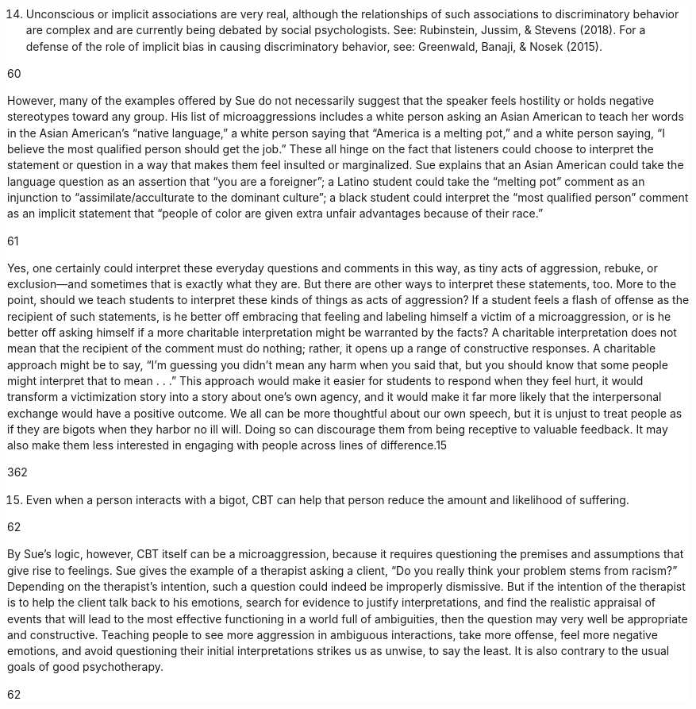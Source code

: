 14. Unconscious or implicit associations are very real, although the relationships of such associations to discriminatory behavior are complex and are currently being debated by social psychologists. See: Rubinstein, Jussim, & Stevens (2018). For a defense of the role of implicit bias in causing discriminatory behavior, see: Greenwald, Banaji, & Nosek (2015).

60

However, many of the examples offered by Sue do not necessarily suggest that the speaker feels hostility or holds negative stereotypes toward any group. His list of microaggressions includes a white person asking an Asian American to teach her words in the Asian American’s “native language,” a white person saying that “America is a melting pot,” and a white person saying, “I believe the most qualified person should get the job.” These all hinge on the fact that listeners could choose to interpret the statement or question in a way that makes them feel insulted or marginalized. Sue explains that an Asian American could take the language question as an assertion that “you are a foreigner”; a Latino student could take the “melting pot” comment as an injunction to “assimilate/acculturate to the dominant culture”; a black student could interpret the “most qualified person” comment as an implicit statement that “people of color are given extra unfair advantages because of their race.”

61

Yes, one certainly could interpret these everyday questions and comments in this way, as tiny acts of aggression, rebuke, or exclusion—and sometimes that is exactly what they are. But there are other ways to interpret these statements, too. More to the point, should we teach students to interpret these kinds of things as acts of aggression? If a student feels a flash of offense as the recipient of such statements, is he better off embracing that feeling and labeling himself a victim of a microaggression, or is he better off asking himself if a more charitable interpretation might be warranted by the facts? A charitable interpretation does not mean that the recipient of the comment must do nothing; rather, it opens up a range of constructive responses. A charitable approach might be to say, “I’m guessing you didn’t mean any harm when you said that, but you should know that some people might interpret that to mean . . .” This approach would make it easier for students to respond when they feel hurt, it would transform a victimization story into a story about one’s own agency, and it would make it far more likely that the interpersonal exchange would have a positive outcome. We all can be more thoughtful about our own speech, but it is unjust to treat people as if they are bigots when they harbor no ill will. Doing so can discourage them from being receptive to valuable feedback. It may also make them less interested in engaging with people across lines of difference.15

362

15. Even when a person interacts with a bigot, CBT can help that person reduce the amount and likelihood of suffering.

62

By Sue’s logic, however, CBT itself can be a microaggression, because it requires questioning the premises and assumptions that give rise to feelings. Sue gives the example of a therapist asking a client, “Do you really think your problem stems from racism?” Depending on the therapist’s intention, such a question could indeed be improperly dismissive. But if the intention of the therapist is to help the client talk back to his emotions, search for evidence to justify interpretations, and find the realistic appraisal of events that will lead to the most effective functioning in a world full of ambiguities, then the question may very well be appropriate and constructive. Teaching people to see more aggression in ambiguous interactions, take more offense, feel more negative emotions, and avoid questioning their initial interpretations strikes us as unwise, to say the least. It is also contrary to the usual goals of good psychotherapy.

62

